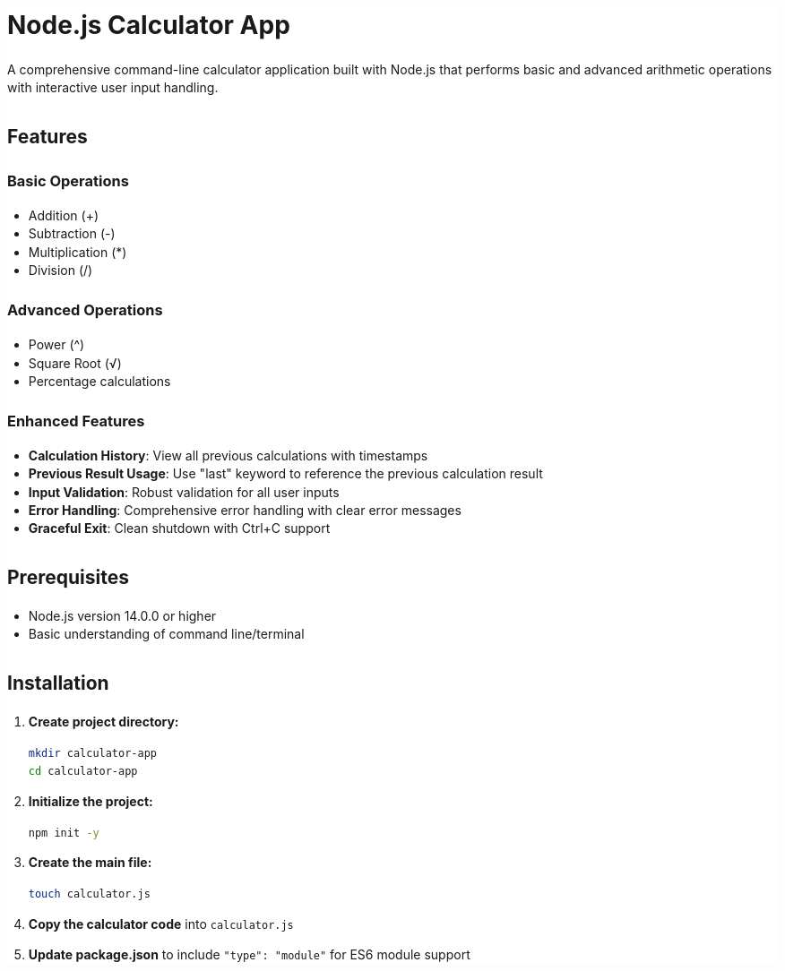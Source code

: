# Node.js Calculator App

A comprehensive command-line calculator application built with Node.js that performs basic and advanced arithmetic operations with interactive user input handling.

## Features

### Basic Operations
- Addition (+)
- Subtraction (-)
- Multiplication (*)
- Division (/)

### Advanced Operations
- Power (^)
- Square Root (√)
- Percentage calculations

### Enhanced Features
- **Calculation History**: View all previous calculations with timestamps
- **Previous Result Usage**: Use "last" keyword to reference the previous calculation result
- **Input Validation**: Robust validation for all user inputs
- **Error Handling**: Comprehensive error handling with clear error messages
- **Graceful Exit**: Clean shutdown with Ctrl+C support

## Prerequisites

- Node.js version 14.0.0 or higher
- Basic understanding of command line/terminal

## Installation

1. **Create project directory:**
   ```bash
   mkdir calculator-app
   cd calculator-app
   ```

2. **Initialize the project:**
   ```bash
   npm init -y
   ```

3. **Create the main file:**
   ```bash
   touch calculator.js
   ```

4. **Copy the calculator code** into `calculator.js`

5. **Update package.json** to include `"type": "module"` for ES6 module support
